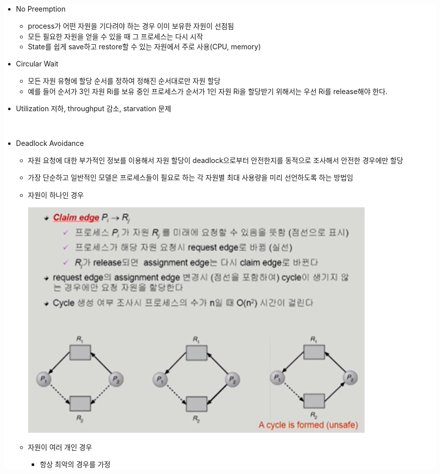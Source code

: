   * No Preemption
    * process가 어떤 자원을 기다려야 하는 경우 이미 보유한 자원이 선점됨
    * 모든 필요한 자원을 얻을 수 있을 때 그 프로세스는 다시 시작
    * State를 쉽게 save하고 restore할 수 있는 자원에서 주로 사용(CPU, memory)

  * Circular Wait
    * 모든 자원 유형에 할당 순서를 정하여 정해진 순서대로만 자원 할당
    * 예를 들어 순서가 3인 자원 Ri를 보유 중인 프로세스가 순서가 1인 자원 Ri을 할당받기 위해서는 우선 Ri를 release해야 한다.

  * Utilization 저하, throughput 감소, starvation 문제


<br>

* Deadlock Avoidance

  * 자원 요청에 대한 부가적인 정보를 이용해서 자원 할당이 deadlock으로부터 안전한지를 동적으로 조사해서 안전한 경우에만 할당

  * 가장 단순하고 일반적인 모델은 프로세스들이 필요로 하는 각 자원별 최대 사용량을 미리 선언하도록 하는 방법임

  * 자원이 하나인 경우

    ![image-1](week3_os_hee.assets/1.png)

  * 자원이 여러 개인 경우

    * 항상 최악의 경우를 가정
